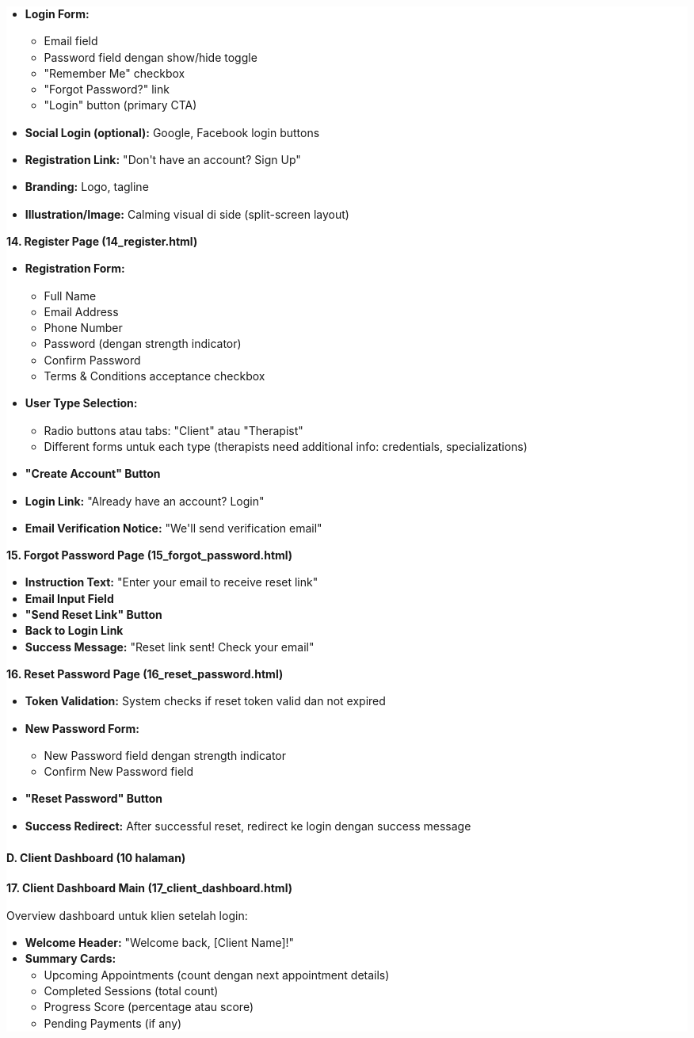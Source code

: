 - **Login Form:**
  - Email field
  - Password field dengan show/hide toggle
  - "Remember Me" checkbox
  - "Forgot Password?" link
  - "Login" button (primary CTA)
  
- **Social Login (optional):** Google, Facebook login buttons
- **Registration Link:** "Don't have an account? Sign Up"
- **Branding:** Logo, tagline
- **Illustration/Image:** Calming visual di side (split-screen layout)

**14. Register Page (14_register.html)**

- **Registration Form:**
  - Full Name
  - Email Address
  - Phone Number
  - Password (dengan strength indicator)
  - Confirm Password
  - Terms & Conditions acceptance checkbox
  
- **User Type Selection:**
  - Radio buttons atau tabs: "Client" atau "Therapist"
  - Different forms untuk each type (therapists need additional info: credentials, specializations)
  
- **"Create Account" Button**
- **Login Link:** "Already have an account? Login"
- **Email Verification Notice:** "We'll send verification email"

**15. Forgot Password Page (15_forgot_password.html)**

- **Instruction Text:** "Enter your email to receive reset link"
- **Email Input Field**
- **"Send Reset Link" Button**
- **Back to Login Link**
- **Success Message:** "Reset link sent! Check your email"

**16. Reset Password Page (16_reset_password.html)**

- **Token Validation:** System checks if reset token valid dan not expired
- **New Password Form:**
  - New Password field dengan strength indicator
  - Confirm New Password field
  
- **"Reset Password" Button**
- **Success Redirect:** After successful reset, redirect ke login dengan success message

#### D. Client Dashboard (10 halaman)

**17. Client Dashboard Main (17_client_dashboard.html)**

Overview dashboard untuk klien setelah login:

- **Welcome Header:** "Welcome back, [Client Name]!"
- **Summary Cards:**
  - Upcoming Appointments (count dengan next appointment details)
  - Completed Sessions (total count)
  - Progress Score (percentage atau score)
  - Pending Payments (if any)
  
